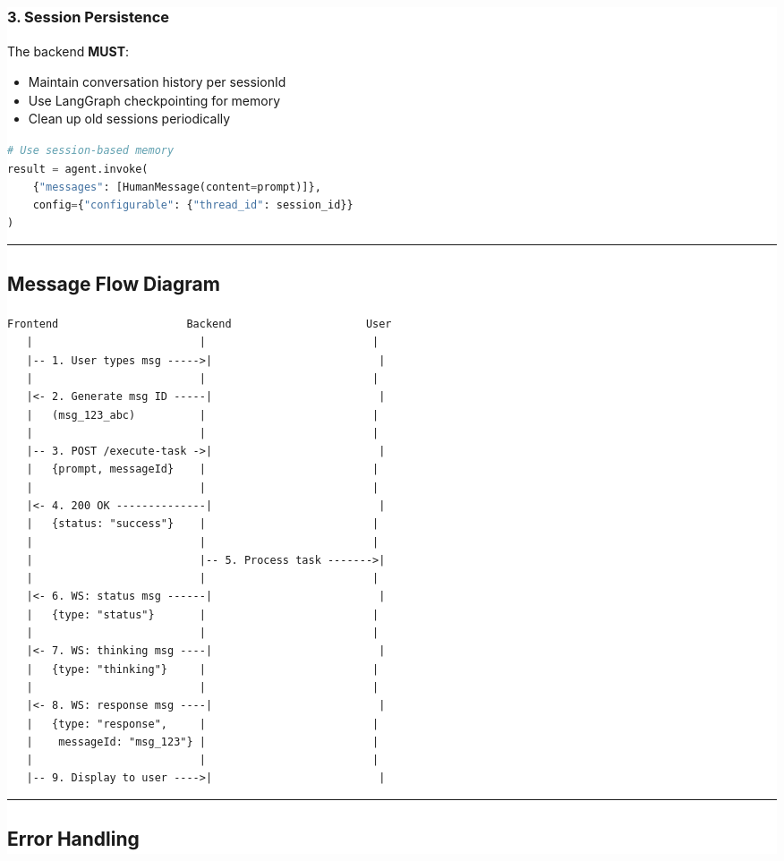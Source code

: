 ### 3. Session Persistence

The backend **MUST**:
- Maintain conversation history per sessionId
- Use LangGraph checkpointing for memory
- Clean up old sessions periodically

```python
# Use session-based memory
result = agent.invoke(
    {"messages": [HumanMessage(content=prompt)]},
    config={"configurable": {"thread_id": session_id}}
)
```

---

## Message Flow Diagram

```
Frontend                    Backend                     User
   |                          |                          |
   |-- 1. User types msg ----->|                          |
   |                          |                          |
   |<- 2. Generate msg ID -----|                          |
   |   (msg_123_abc)          |                          |
   |                          |                          |
   |-- 3. POST /execute-task ->|                          |
   |   {prompt, messageId}    |                          |
   |                          |                          |
   |<- 4. 200 OK --------------|                          |
   |   {status: "success"}    |                          |
   |                          |                          |
   |                          |-- 5. Process task ------->|
   |                          |                          |
   |<- 6. WS: status msg ------|                          |
   |   {type: "status"}       |                          |
   |                          |                          |
   |<- 7. WS: thinking msg ----|                          |
   |   {type: "thinking"}     |                          |
   |                          |                          |
   |<- 8. WS: response msg ----|                          |
   |   {type: "response",     |                          |
   |    messageId: "msg_123"} |                          |
   |                          |                          |
   |-- 9. Display to user ---->|                          |
```

---

## Error Handling
